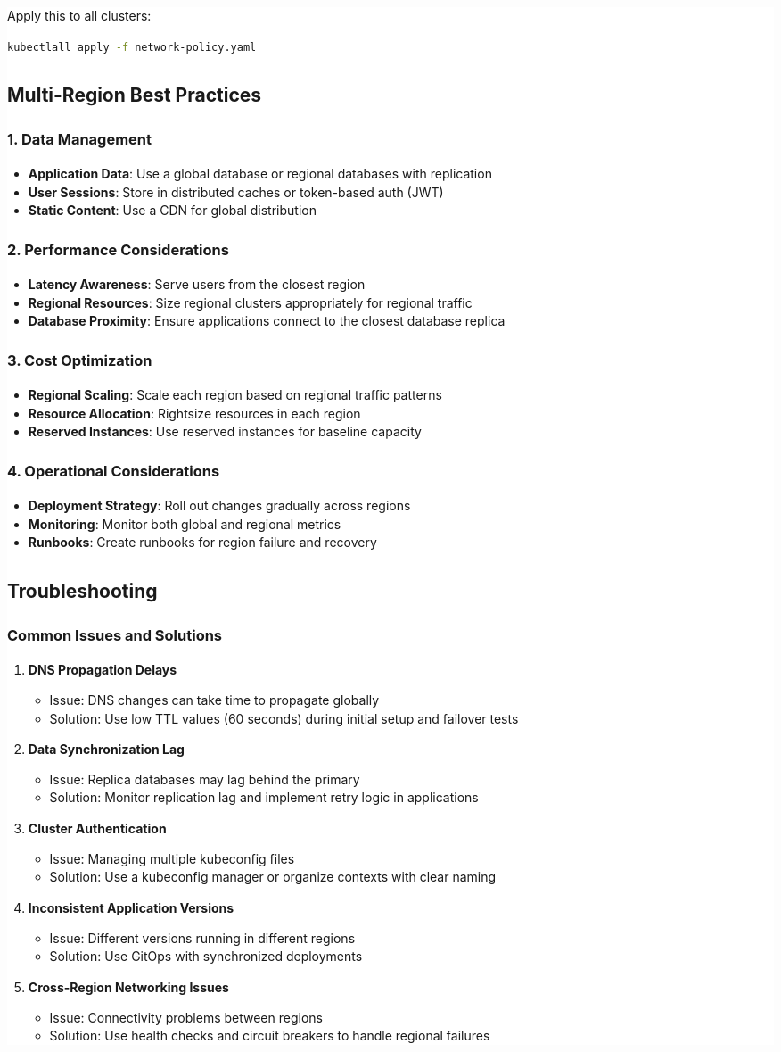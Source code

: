 Apply this to all clusters:

```bash
kubectlall apply -f network-policy.yaml
```

## Multi-Region Best Practices

### 1. Data Management

- **Application Data**: Use a global database or regional databases with replication
- **User Sessions**: Store in distributed caches or token-based auth (JWT)
- **Static Content**: Use a CDN for global distribution

### 2. Performance Considerations

- **Latency Awareness**: Serve users from the closest region
- **Regional Resources**: Size regional clusters appropriately for regional traffic
- **Database Proximity**: Ensure applications connect to the closest database replica

### 3. Cost Optimization

- **Regional Scaling**: Scale each region based on regional traffic patterns
- **Resource Allocation**: Rightsize resources in each region
- **Reserved Instances**: Use reserved instances for baseline capacity

### 4. Operational Considerations

- **Deployment Strategy**: Roll out changes gradually across regions
- **Monitoring**: Monitor both global and regional metrics
- **Runbooks**: Create runbooks for region failure and recovery

## Troubleshooting

### Common Issues and Solutions

1. **DNS Propagation Delays**
   - Issue: DNS changes can take time to propagate globally
   - Solution: Use low TTL values (60 seconds) during initial setup and failover tests

2. **Data Synchronization Lag**
   - Issue: Replica databases may lag behind the primary
   - Solution: Monitor replication lag and implement retry logic in applications

3. **Cluster Authentication**
   - Issue: Managing multiple kubeconfig files
   - Solution: Use a kubeconfig manager or organize contexts with clear naming

4. **Inconsistent Application Versions**
   - Issue: Different versions running in different regions
   - Solution: Use GitOps with synchronized deployments

5. **Cross-Region Networking Issues**
   - Issue: Connectivity problems between regions
   - Solution: Use health checks and circuit breakers to handle regional failures
